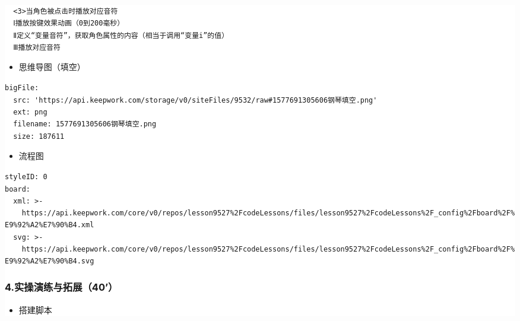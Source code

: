       <3>当角色被点击时播放对应音符
      Ⅰ播放按键效果动画（0到200毫秒）
      Ⅱ定义“变量音符”，获取角色属性的内容（相当于调用“变量i”的值）
      Ⅲ播放对应音符
 
 

 


   *  思维导图（填空）
 


 

 
```@BigFile
bigFile:
  src: 'https://api.keepwork.com/storage/v0/siteFiles/9532/raw#1577691305606钢琴填空.png'
  ext: png
  filename: 1577691305606钢琴填空.png
  size: 187611

```



 

 
 
 

   *  流程图
   <style>
  .comp-board{
    text-align: center;
  }
</style>
   


```@Board
styleID: 0
board:
  xml: >-
    https://api.keepwork.com/core/v0/repos/lesson9527%2FcodeLessons/files/lesson9527%2FcodeLessons%2F_config%2Fboard%2F%E9%92%A2%E7%90%B4.xml
  svg: >-
    https://api.keepwork.com/core/v0/repos/lesson9527%2FcodeLessons/files/lesson9527%2FcodeLessons%2F_config%2Fboard%2F%E9%92%A2%E7%90%B4.svg

```


### **4.实操演练与拓展（40’）**
   *  搭建脚本
 
 
 
 
 
 
 
 